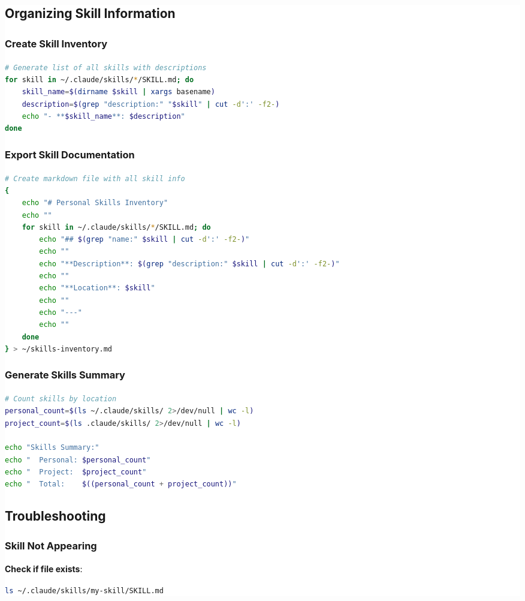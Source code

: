 ## Organizing Skill Information

### Create Skill Inventory

```bash
# Generate list of all skills with descriptions
for skill in ~/.claude/skills/*/SKILL.md; do
    skill_name=$(dirname $skill | xargs basename)
    description=$(grep "description:" "$skill" | cut -d':' -f2-)
    echo "- **$skill_name**: $description"
done
```

### Export Skill Documentation

```bash
# Create markdown file with all skill info
{
    echo "# Personal Skills Inventory"
    echo ""
    for skill in ~/.claude/skills/*/SKILL.md; do
        echo "## $(grep "name:" $skill | cut -d':' -f2-)"
        echo ""
        echo "**Description**: $(grep "description:" $skill | cut -d':' -f2-)"
        echo ""
        echo "**Location**: $skill"
        echo ""
        echo "---"
        echo ""
    done
} > ~/skills-inventory.md
```

### Generate Skills Summary

```bash
# Count skills by location
personal_count=$(ls ~/.claude/skills/ 2>/dev/null | wc -l)
project_count=$(ls .claude/skills/ 2>/dev/null | wc -l)

echo "Skills Summary:"
echo "  Personal: $personal_count"
echo "  Project:  $project_count"
echo "  Total:    $((personal_count + project_count))"
```

## Troubleshooting

### Skill Not Appearing

**Check if file exists**:
```bash
ls ~/.claude/skills/my-skill/SKILL.md
```
